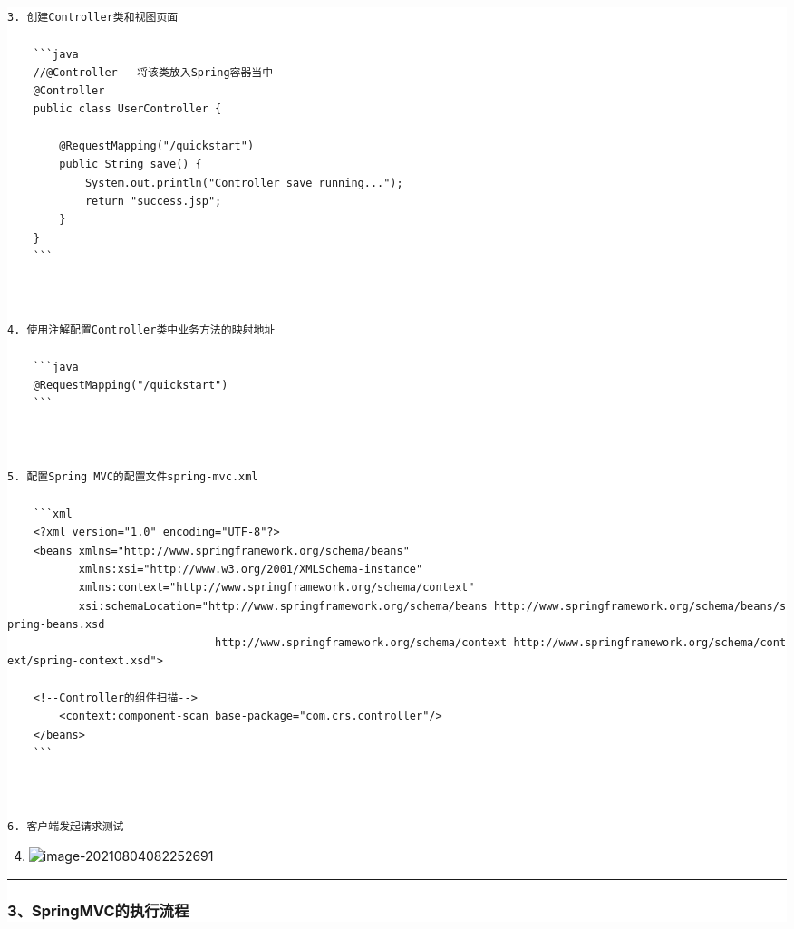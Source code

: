     
        
    
    3. 创建Controller类和视图页面
    
        ```java
        //@Controller---将该类放入Spring容器当中
        @Controller
        public class UserController {
        
            @RequestMapping("/quickstart")
            public String save() {
                System.out.println("Controller save running...");
                return "success.jsp";
            }
        }
        ```
    
        
    
    4. 使用注解配置Controller类中业务方法的映射地址
    
        ```java
        @RequestMapping("/quickstart")
        ```
    
        
    
    5. 配置Spring MVC的配置文件spring-mvc.xml
    
        ```xml
        <?xml version="1.0" encoding="UTF-8"?>
        <beans xmlns="http://www.springframework.org/schema/beans"
               xmlns:xsi="http://www.w3.org/2001/XMLSchema-instance"
               xmlns:context="http://www.springframework.org/schema/context"
               xsi:schemaLocation="http://www.springframework.org/schema/beans http://www.springframework.org/schema/beans/spring-beans.xsd
                                    http://www.springframework.org/schema/context http://www.springframework.org/schema/context/spring-context.xsd">
        
        <!--Controller的组件扫描-->
            <context:component-scan base-package="com.crs.controller"/>
        </beans>
        ```
    
        
    
    6. 客户端发起请求测试
    
    
    
4. ![image-20210804082252691](C:\Users\RS\AppData\Roaming\Typora\typora-user-images\image-20210804082252691.png)



------



### 3、SpringMVC的执行流程
